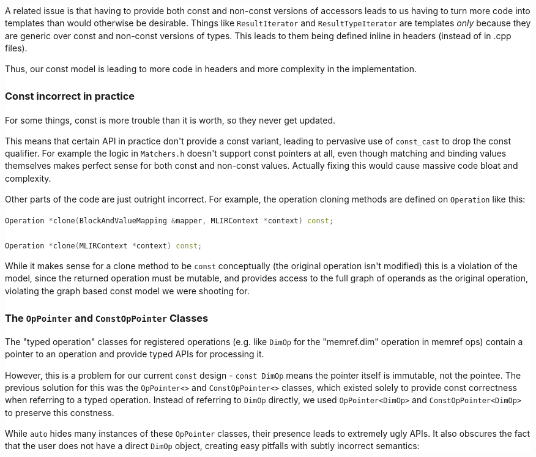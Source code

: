 A related issue is that having to provide both const and non-const versions of
accessors leads to us having to turn more code into templates than would
otherwise be desirable. Things like `ResultIterator` and `ResultTypeIterator`
are templates *_only_* because they are generic over const and non-const
versions of types. This leads to them being defined inline in headers (instead
of in .cpp files).

Thus, our const model is leading to more code in headers and more complexity in
the implementation.

### Const incorrect in practice

For some things, const is more trouble than it is worth, so they never get
updated.

This means that certain API in practice don't provide a const variant, leading
to pervasive use of `const_cast` to drop the const qualifier. For example the
logic in `Matchers.h` doesn't support const pointers at all, even
though matching and binding values themselves makes perfect sense for both const
and non-const values. Actually fixing this would cause massive code bloat and
complexity.

Other parts of the code are just outright incorrect. For example, the operation
cloning methods are defined on `Operation` like this:

```C++
Operation *clone(BlockAndValueMapping &mapper, MLIRContext *context) const;

Operation *clone(MLIRContext *context) const;
```

While it makes sense for a clone method to be `const` conceptually (the original
operation isn't modified) this is a violation of the model, since the returned
operation must be mutable, and provides access to the full graph of operands as
the original operation, violating the graph based const model we were shooting
for.

### The `OpPointer` and `ConstOpPointer` Classes

The "typed operation" classes for registered operations (e.g. like `DimOp` for
the "memref.dim" operation in memref ops) contain a pointer to an operation and
provide typed APIs for processing it.

However, this is a problem for our current `const` design - `const DimOp` means
the pointer itself is immutable, not the pointee. The previous solution for this
was the `OpPointer<>` and `ConstOpPointer<>` classes, which existed solely to
provide const correctness when referring to a typed operation. Instead of
referring to `DimOp` directly, we used `OpPointer<DimOp>` and
`ConstOpPointer<DimOp>` to preserve this constness.

While `auto` hides many instances of these `OpPointer` classes, their presence
leads to extremely ugly APIs. It also obscures the fact that the user does not
have a direct `DimOp` object, creating easy pitfalls with subtly incorrect
semantics:
